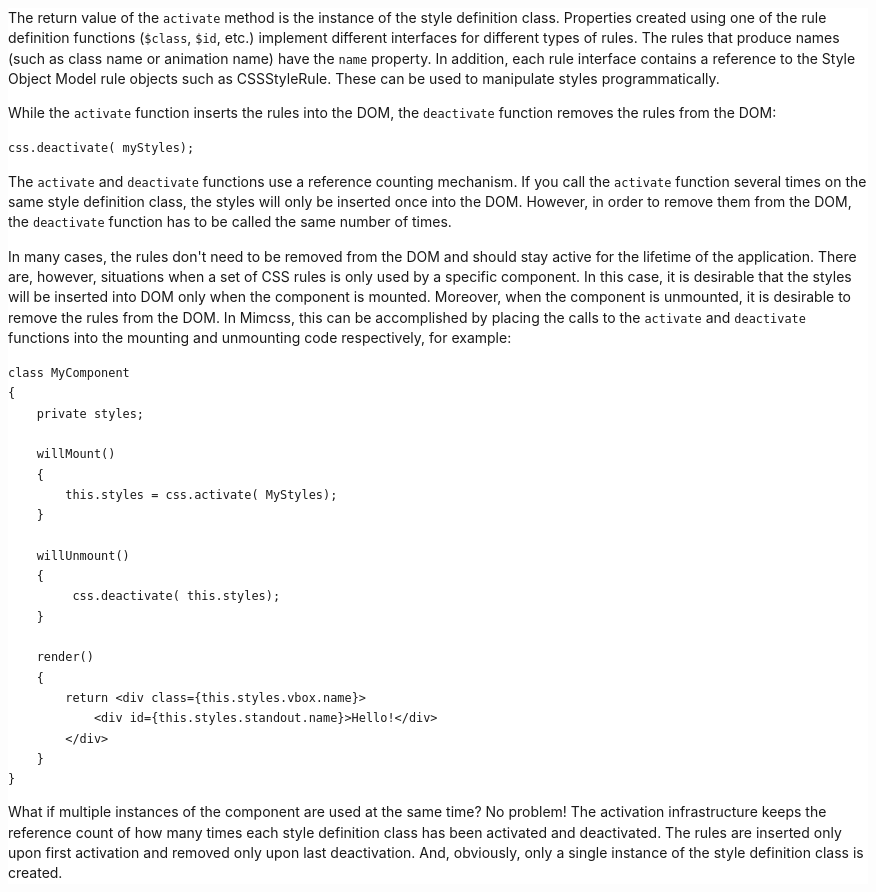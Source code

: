 The return value of the `activate` method is the instance of the style definition class. Properties created using one of the rule definition functions (`$class`, `$id`, etc.) implement different interfaces for different types of rules. The rules that produce names (such as class name or animation name) have the `name` property. In addition, each rule interface contains a reference to the Style Object Model rule objects such as CSSStyleRule. These can be used to manipulate styles programmatically.

While the `activate` function inserts the rules into the DOM, the `deactivate` function removes the rules from the DOM:

```tsx
css.deactivate( myStyles);
```

The `activate` and `deactivate` functions use a reference counting mechanism. If you call the `activate` function several times on the same style definition class, the styles will only be inserted once into the DOM. However, in order to remove them from the DOM, the `deactivate` function has to be called the same number of times.

In many cases, the rules don't need to be removed from the DOM and should stay active for the lifetime of the application. There are, however, situations when a set of CSS rules is only used by a specific component. In this case, it is desirable that the styles will be inserted into DOM only when the component is mounted. Moreover, when the component is unmounted, it is desirable to remove the rules from the DOM. In Mimcss, this can be accomplished by placing the calls to the `activate` and `deactivate` functions into the mounting and unmounting code respectively, for example:

```tsx
class MyComponent
{
    private styles;

    willMount()
    {
        this.styles = css.activate( MyStyles);
    }

    willUnmount()
    {
         css.deactivate( this.styles);
    }

    render()
    {
        return <div class={this.styles.vbox.name}>
            <div id={this.styles.standout.name}>Hello!</div>
        </div>
    }
}
```

What if multiple instances of the component are used at the same time? No problem! The activation infrastructure keeps the reference count of how many times each style definition class has been activated and deactivated. The rules are inserted only upon first activation and removed only upon last deactivation. And, obviously, only a single instance of the style definition class is created.
